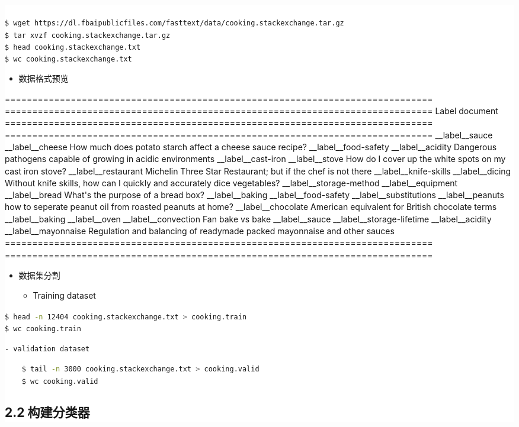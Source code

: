 ```bash

$ wget https://dl.fbaipublicfiles.com/fasttext/data/cooking.stackexchange.tar.gz
$ tar xvzf cooking.stackexchange.tar.gz
$ head cooking.stackexchange.txt
$ wc cooking.stackexchange.txt
```

- 数据格式预览

============================================================================== ==============================================================================
Label                                                                           document
============================================================================== ==============================================================================
__label__sauce __label__cheese                                                 How much does potato starch affect a cheese sauce recipe?
__label__food-safety __label__acidity                                          Dangerous pathogens capable of growing in acidic environments
__label__cast-iron __label__stove                                              How do I cover up the white spots on my cast iron stove?
__label__restaurant                                                            Michelin Three Star Restaurant; but if the chef is not there
__label__knife-skills __label__dicing                                          Without knife skills, how can I quickly and accurately dice vegetables?
__label__storage-method __label__equipment __label__bread                      What's the purpose of a bread box?
__label__baking __label__food-safety __label__substitutions __label__peanuts   how to seperate peanut oil from roasted peanuts at home?
__label__chocolate                                                             American equivalent for British chocolate terms
__label__baking __label__oven __label__convection                              Fan bake vs bake
__label__sauce __label__storage-lifetime __label__acidity __label__mayonnaise  Regulation and balancing of readymade packed mayonnaise and other sauces
============================================================================== ==============================================================================

- 数据集分割

    - Training dataset

```bash
$ head -n 12404 cooking.stackexchange.txt > cooking.train
$ wc cooking.train
```

    - validation dataset

```bash
    $ tail -n 3000 cooking.stackexchange.txt > cooking.valid
    $ wc cooking.valid
```

## 2.2 构建分类器
